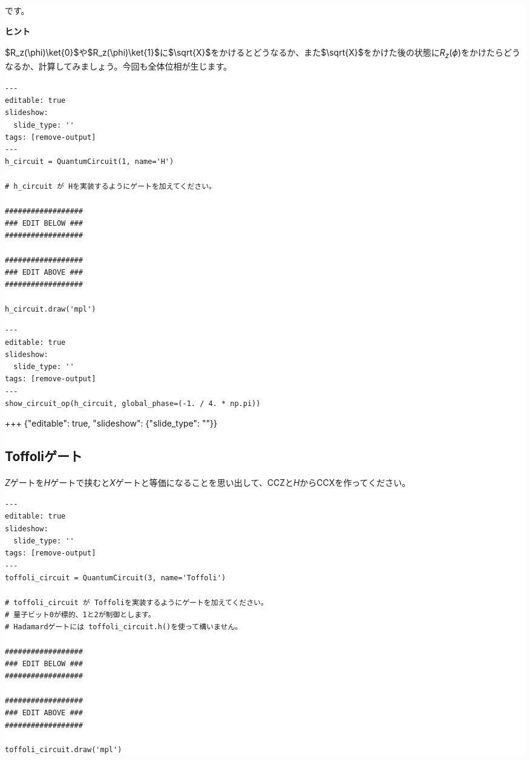 です。

**ヒント**

$R_z(\phi)\ket{0}$や$R_z(\phi)\ket{1}$に$\sqrt{X}$をかけるとどうなるか、また$\sqrt{X}$をかけた後の状態に$R_z(\phi)$をかけたらどうなるか、計算してみましょう。今回も全体位相が生じます。

```{code-cell} ipython3
---
editable: true
slideshow:
  slide_type: ''
tags: [remove-output]
---
h_circuit = QuantumCircuit(1, name='H')

# h_circuit が Hを実装するようにゲートを加えてください。

##################
### EDIT BELOW ###
##################

##################
### EDIT ABOVE ###
##################

h_circuit.draw('mpl')
```

```{code-cell} ipython3
---
editable: true
slideshow:
  slide_type: ''
tags: [remove-output]
---
show_circuit_op(h_circuit, global_phase=(-1. / 4. * np.pi))
```

+++ {"editable": true, "slideshow": {"slide_type": ""}}

## Toffoliゲート

$Z$ゲートを$H$ゲートで挟むと$X$ゲートと等価になることを思い出して、CCZと$H$からCCXを作ってください。

```{code-cell} ipython3
---
editable: true
slideshow:
  slide_type: ''
tags: [remove-output]
---
toffoli_circuit = QuantumCircuit(3, name='Toffoli')

# toffoli_circuit が Toffoliを実装するようにゲートを加えてください。
# 量子ビット0が標的、1と2が制御とします。
# Hadamardゲートには toffoli_circuit.h()を使って構いません。

##################
### EDIT BELOW ###
##################

##################
### EDIT ABOVE ###
##################

toffoli_circuit.draw('mpl')
```